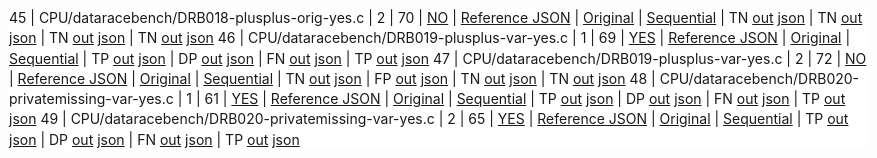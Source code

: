 45 | CPU/dataracebench/DRB018-plusplus-orig-yes.c | 2 | 70 | [NO](../../benchmarks/reference_cpu_threading/dataracebench/DRB018-plusplus-orig-yes.c) | [Reference JSON](../../benchmarks/reference_cpu_threading/dataracebench/DRB018-plusplus-orig-yes.c.json) | [Original](../../benchmarks/original/dataracebench/DRB018-plusplus-orig-yes.c) | [Sequential](../../benchmarks/sequential/dataracebench/DRB018-plusplus-orig-yes.c) | TN  [out](../../benchmarks/Autopar/dataracebench/DRB018-plusplus-orig-yes.c) [json](../../benchmarks/Autopar/dataracebench/DRB018-plusplus-orig-yes.c.json) | TN  [out](../../benchmarks/ICC_Full/dataracebench/DRB018-plusplus-orig-yes.c.optrpt) [json](../../benchmarks/ICC_Full/dataracebench/DRB018-plusplus-orig-yes.c.json) | TN  [out](../../benchmarks/ICC_Cost/dataracebench/DRB018-plusplus-orig-yes.c.optrpt) [json](../../benchmarks/ICC_Cost/dataracebench/DRB018-plusplus-orig-yes.c.json) | TN  [out](../../benchmarks/Cetus/dataracebench/DRB018-plusplus-orig-yes.c) [json](../../benchmarks/Cetus/dataracebench/DRB018-plusplus-orig-yes.c.json)
46 | CPU/dataracebench/DRB019-plusplus-var-yes.c | 1 | 69 | [YES](../../benchmarks/reference_cpu_threading/dataracebench/DRB019-plusplus-var-yes.c) | [Reference JSON](../../benchmarks/reference_cpu_threading/dataracebench/DRB019-plusplus-var-yes.c.json) | [Original](../../benchmarks/original/dataracebench/DRB019-plusplus-var-yes.c) | [Sequential](../../benchmarks/sequential/dataracebench/DRB019-plusplus-var-yes.c) | TP  [out](../../benchmarks/Autopar/dataracebench/DRB019-plusplus-var-yes.c) [json](../../benchmarks/Autopar/dataracebench/DRB019-plusplus-var-yes.c.json) | DP  [out](../../benchmarks/ICC_Full/dataracebench/DRB019-plusplus-var-yes.c.optrpt) [json](../../benchmarks/ICC_Full/dataracebench/DRB019-plusplus-var-yes.c.json) | FN  [out](../../benchmarks/ICC_Cost/dataracebench/DRB019-plusplus-var-yes.c.optrpt) [json](../../benchmarks/ICC_Cost/dataracebench/DRB019-plusplus-var-yes.c.json) | TP  [out](../../benchmarks/Cetus/dataracebench/DRB019-plusplus-var-yes.c) [json](../../benchmarks/Cetus/dataracebench/DRB019-plusplus-var-yes.c.json)
47 | CPU/dataracebench/DRB019-plusplus-var-yes.c | 2 | 72 | [NO](../../benchmarks/reference_cpu_threading/dataracebench/DRB019-plusplus-var-yes.c) | [Reference JSON](../../benchmarks/reference_cpu_threading/dataracebench/DRB019-plusplus-var-yes.c.json) | [Original](../../benchmarks/original/dataracebench/DRB019-plusplus-var-yes.c) | [Sequential](../../benchmarks/sequential/dataracebench/DRB019-plusplus-var-yes.c) | TN  [out](../../benchmarks/Autopar/dataracebench/DRB019-plusplus-var-yes.c) [json](../../benchmarks/Autopar/dataracebench/DRB019-plusplus-var-yes.c.json) | FP  [out](../../benchmarks/ICC_Full/dataracebench/DRB019-plusplus-var-yes.c.optrpt) [json](../../benchmarks/ICC_Full/dataracebench/DRB019-plusplus-var-yes.c.json) | TN  [out](../../benchmarks/ICC_Cost/dataracebench/DRB019-plusplus-var-yes.c.optrpt) [json](../../benchmarks/ICC_Cost/dataracebench/DRB019-plusplus-var-yes.c.json) | TN  [out](../../benchmarks/Cetus/dataracebench/DRB019-plusplus-var-yes.c) [json](../../benchmarks/Cetus/dataracebench/DRB019-plusplus-var-yes.c.json)
48 | CPU/dataracebench/DRB020-privatemissing-var-yes.c | 1 | 61 | [YES](../../benchmarks/reference_cpu_threading/dataracebench/DRB020-privatemissing-var-yes.c) | [Reference JSON](../../benchmarks/reference_cpu_threading/dataracebench/DRB020-privatemissing-var-yes.c.json) | [Original](../../benchmarks/original/dataracebench/DRB020-privatemissing-var-yes.c) | [Sequential](../../benchmarks/sequential/dataracebench/DRB020-privatemissing-var-yes.c) | TP  [out](../../benchmarks/Autopar/dataracebench/DRB020-privatemissing-var-yes.c) [json](../../benchmarks/Autopar/dataracebench/DRB020-privatemissing-var-yes.c.json) | DP  [out](../../benchmarks/ICC_Full/dataracebench/DRB020-privatemissing-var-yes.c.optrpt) [json](../../benchmarks/ICC_Full/dataracebench/DRB020-privatemissing-var-yes.c.json) | FN  [out](../../benchmarks/ICC_Cost/dataracebench/DRB020-privatemissing-var-yes.c.optrpt) [json](../../benchmarks/ICC_Cost/dataracebench/DRB020-privatemissing-var-yes.c.json) | TP  [out](../../benchmarks/Cetus/dataracebench/DRB020-privatemissing-var-yes.c) [json](../../benchmarks/Cetus/dataracebench/DRB020-privatemissing-var-yes.c.json)
49 | CPU/dataracebench/DRB020-privatemissing-var-yes.c | 2 | 65 | [YES](../../benchmarks/reference_cpu_threading/dataracebench/DRB020-privatemissing-var-yes.c) | [Reference JSON](../../benchmarks/reference_cpu_threading/dataracebench/DRB020-privatemissing-var-yes.c.json) | [Original](../../benchmarks/original/dataracebench/DRB020-privatemissing-var-yes.c) | [Sequential](../../benchmarks/sequential/dataracebench/DRB020-privatemissing-var-yes.c) | TP  [out](../../benchmarks/Autopar/dataracebench/DRB020-privatemissing-var-yes.c) [json](../../benchmarks/Autopar/dataracebench/DRB020-privatemissing-var-yes.c.json) | DP  [out](../../benchmarks/ICC_Full/dataracebench/DRB020-privatemissing-var-yes.c.optrpt) [json](../../benchmarks/ICC_Full/dataracebench/DRB020-privatemissing-var-yes.c.json) | FN  [out](../../benchmarks/ICC_Cost/dataracebench/DRB020-privatemissing-var-yes.c.optrpt) [json](../../benchmarks/ICC_Cost/dataracebench/DRB020-privatemissing-var-yes.c.json) | TP  [out](../../benchmarks/Cetus/dataracebench/DRB020-privatemissing-var-yes.c) [json](../../benchmarks/Cetus/dataracebench/DRB020-privatemissing-var-yes.c.json)